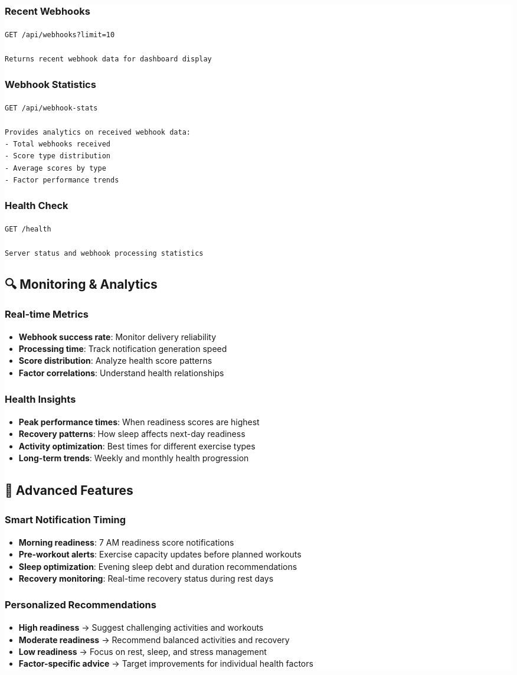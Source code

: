 ### **Recent Webhooks**
```
GET /api/webhooks?limit=10

Returns recent webhook data for dashboard display
```

### **Webhook Statistics**
```
GET /api/webhook-stats

Provides analytics on received webhook data:
- Total webhooks received
- Score type distribution  
- Average scores by type
- Factor performance trends
```

### **Health Check**
```
GET /health

Server status and webhook processing statistics
```

## 🔍 Monitoring & Analytics

### **Real-time Metrics**
- **Webhook success rate**: Monitor delivery reliability
- **Processing time**: Track notification generation speed
- **Score distribution**: Analyze health score patterns
- **Factor correlations**: Understand health relationships

### **Health Insights**
- **Peak performance times**: When readiness scores are highest
- **Recovery patterns**: How sleep affects next-day readiness
- **Activity optimization**: Best times for different exercise types
- **Long-term trends**: Weekly and monthly health progression

## 🚀 Advanced Features

### **Smart Notification Timing**
- **Morning readiness**: 7 AM readiness score notifications
- **Pre-workout alerts**: Exercise capacity updates before planned workouts
- **Sleep optimization**: Evening sleep debt and duration recommendations
- **Recovery monitoring**: Real-time recovery status during rest days

### **Personalized Recommendations**
- **High readiness** → Suggest challenging activities and workouts
- **Moderate readiness** → Recommend balanced activities and recovery
- **Low readiness** → Focus on rest, sleep, and stress management
- **Factor-specific advice** → Target improvements for individual health factors

